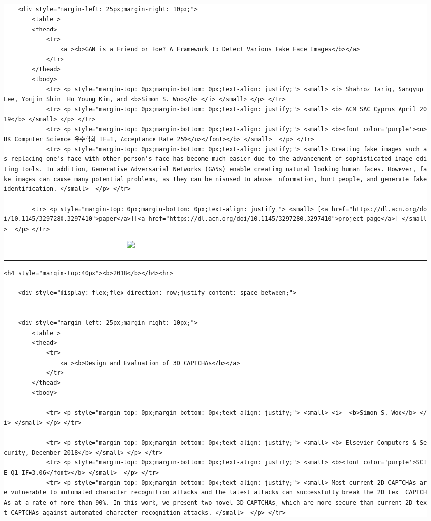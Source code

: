 
        <div style="margin-left: 25px;margin-right: 10px;">
            <table >
            <thead>
                <tr>
                    <a ><b>GAN is a Friend or Foe? A Framework to Detect Various Fake Face Images</b></a> 
                </tr>
            </thead>
            <tbody>
                <tr> <p style="margin-top: 0px;margin-bottom: 0px;text-align: justify;"> <small> <i> Shahroz Tariq, Sangyup Lee, Youjin Shin, Ho Young Kim, and <b>Simon S. Woo</b> </i> </small> </p> </tr>
                <tr> <p style="margin-top: 0px;margin-bottom: 0px;text-align: justify;"> <small> <b> ACM SAC Cyprus April 2019</b> </small> </p> </tr>
                <tr> <p style="margin-top: 0px;margin-bottom: 0px;text-align: justify;"> <small> <b><font color='purple'><u>BK Computer Science 우수학회 IF=1, Acceptance Rate 25%</u></font></b> </small>  </p> </tr> 
                <tr> <p style="margin-top: 0px;margin-bottom: 0px;text-align: justify;"> <small> Creating fake images such as replacing one's face with other person's face has become much easier due to the advancement of sophisticated image editing tools. In addition, Generative Adversarial Networks (GANs) enable creating natural looking human faces. However, fake images can cause many potential problems, as they can be misused to abuse information, hurt people, and generate fake identification. </small>  </p> </tr>

            <tr> <p style="margin-top: 0px;margin-bottom: 0px;text-align: justify;"> <small> [<a href="https://dl.acm.org/doi/10.1145/3297280.3297410">paper</a>][<a href="https://dl.acm.org/doi/10.1145/3297280.3297410">project page</a>] </small>  </p> </tr>
</tbody>
                        </table>
        </div>
        <div class="col-lg-3" style="vertical-align: middle;display:flex;flex-direction:row;justify-content:center">
                <img src="ganfof.png"  style="max-height:160px;width: 360px; margin-bottom:10px">
        </div>    
    </div>
    <hr>

    <h4 style="margin-top:40px"><b>2018</b></h4><hr>

    	<div style="display: flex;flex-direction: row;justify-content: space-between;">


        <div style="margin-left: 25px;margin-right: 10px;">
            <table >
            <thead>
                <tr>
                    <a ><b>Design and Evaluation of 3D CAPTCHAs</b></a> 
                </tr>
            </thead>
            <tbody>

                <tr> <p style="margin-top: 0px;margin-bottom: 0px;text-align: justify;"> <small> <i>  <b>Simon S. Woo</b> </i> </small> </p> </tr>

                <tr> <p style="margin-top: 0px;margin-bottom: 0px;text-align: justify;"> <small> <b> Elsevier Computers & Security, December 2018</b> </small> </p> </tr>
                <tr> <p style="margin-top: 0px;margin-bottom: 0px;text-align: justify;"> <small> <b><font color='purple'>SCIE Q1 IF=3.06</font></b> </small>  </p> </tr> 
                <tr> <p style="margin-top: 0px;margin-bottom: 0px;text-align: justify;"> <small> Most current 2D CAPTCHAs are vulnerable to automated character recognition attacks and the latest attacks can successfully break the 2D text CAPTCHAs at a rate of more than 90%. In this work, we present two novel 3D CAPTCHAs, which are more secure than current 2D text CAPTCHAs against automated character recognition attacks. </small>  </p> </tr>

